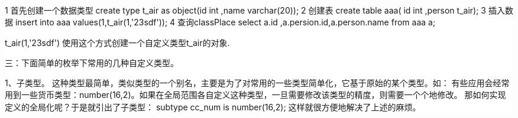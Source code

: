
1 首先创建一个数据类型
create type t_air  as object(id int ,name varchar(20));
2 创建表
create table aaa(
        id int ,person t_air);
3 插入数据
insert into aaa values(1,t_air(1,'23sdf'));
4 查询classPlace
select a.id ,a.persion.id,a.person.name from aaa a;
 
t_air(1,'23sdf') 使用这个方式创建一个自定义类型t_air的对象.
 

三：下面简单的枚举下常用的几种自定义类型。
 
1、子类型。 这种类型最简单，类似类型的一个别名，主要是为了对常用的一些类型简单化，它基于原始的某个类型。如： 有些应用会经常用到一些货币类型：number(16,2)。如果在全局范围各自定义这种类型，一旦需要修改该类型的精度，则需要一个个地修改。 那如何实现定义的全局化呢？于是就引出了子类型： subtype cc_num is number(16,2); 这样就很方便地解决了上述的麻烦。
